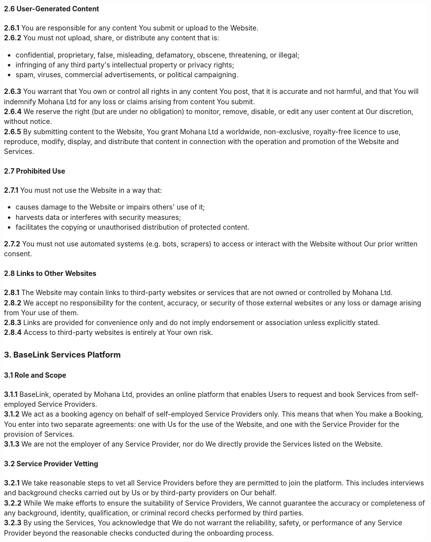 #### **2.6 User-Generated Content**
**2.6.1** You are responsible for any content You submit or upload to the Website.<br>
**2.6.2** You must not upload, share, or distribute any content that is:
- confidential, proprietary, false, misleading, defamatory, obscene, threatening, or illegal;
- infringing of any third party's intellectual property or privacy rights;
- spam, viruses, commercial advertisements, or political campaigning.

**2.6.3** You warrant that You own or control all rights in any content You post, that it is accurate and not harmful, and that You will indemnify Mohana Ltd for any loss or claims arising from content You submit.<br>
**2.6.4** We reserve the right (but are under no obligation) to monitor, remove, disable, or edit any user content at Our discretion, without notice.<br>
**2.6.5** By submitting content to the Website, You grant Mohana Ltd a worldwide, non-exclusive, royalty-free licence to use, reproduce, modify, display, and distribute that content in connection with the operation and promotion of the Website and Services.

#### **2.7 Prohibited Use**
**2.7.1** You must not use the Website in a way that:
- causes damage to the Website or impairs others' use of it;
- harvests data or interferes with security measures;
- facilitates the copying or unauthorised distribution of protected content.

**2.7.2** You must not use automated systems (e.g. bots, scrapers) to access or interact with the Website without Our prior written consent.

#### **2.8 Links to Other Websites**
**2.8.1** The Website may contain links to third-party websites or services that are not owned or controlled by Mohana Ltd.<br>
**2.8.2** We accept no responsibility for the content, accuracy, or security of those external websites or any loss or damage arising from Your use of them.<br>
**2.8.3** Links are provided for convenience only and do not imply endorsement or association unless explicitly stated.<br>
**2.8.4** Access to third-party websites is entirely at Your own risk.

### 3. BaseLink Services Platform

#### **3.1 Role and Scope**
**3.1.1** BaseLink, operated by Mohana Ltd, provides an online platform that enables Users to request and book Services from self-employed Service Providers.<br>
**3.1.2** We act as a booking agency on behalf of self-employed Service Providers only. This means that when You make a Booking, You enter into two separate agreements: one with Us for the use of the Website, and one with the Service Provider for the provision of Services.<br>
**3.1.3** We are not the employer of any Service Provider, nor do We directly provide the Services listed on the Website.

#### **3.2 Service Provider Vetting**
**3.2.1** We take reasonable steps to vet all Service Providers before they are permitted to join the platform. This includes interviews and background checks carried out by Us or by third-party providers on Our behalf.<br>
**3.2.2** While We make efforts to ensure the suitability of Service Providers, We cannot guarantee the accuracy or completeness of any background, identity, qualification, or criminal record checks performed by third parties.<br>
**3.2.3** By using the Services, You acknowledge that We do not warrant the reliability, safety, or performance of any Service Provider beyond the reasonable checks conducted during the onboarding process.
